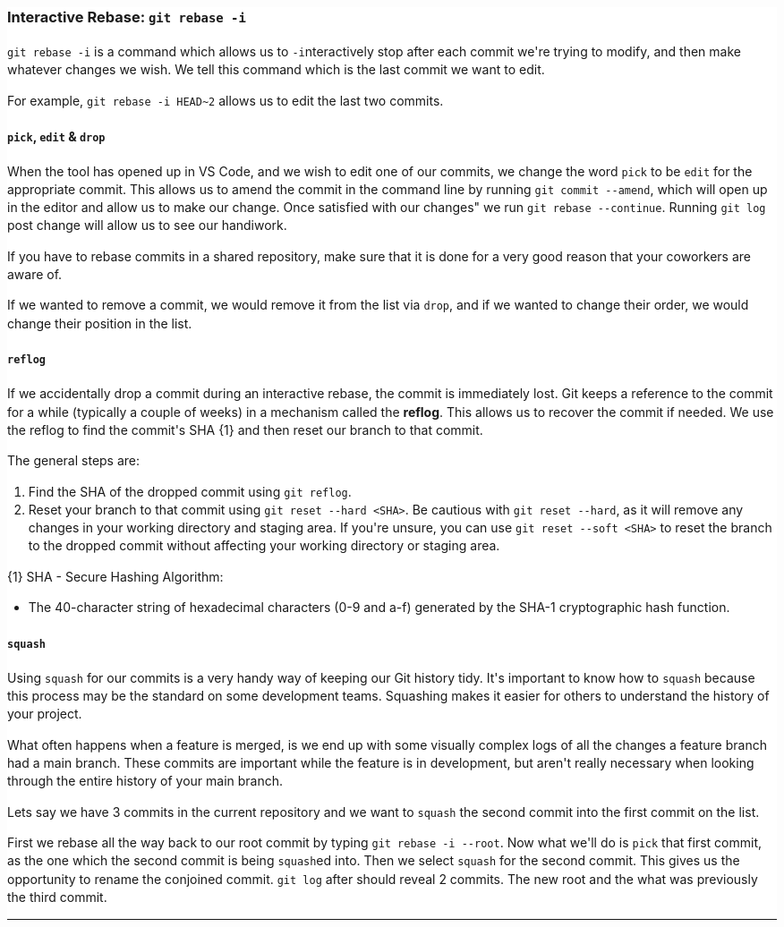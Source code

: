 ### Interactive Rebase: `git rebase -i` 
`git rebase -i` is a command which allows us to `-i`nteractively stop after each commit we're trying to modify, and then make whatever changes we wish. 
We tell this command which is the last commit we want to edit.

For example, `git rebase -i HEAD~2` allows us to edit the last two commits.

#### `pick`, `edit` & `drop`
When the tool has opened up in VS Code, and we wish to edit one of our commits, we change the word `pick` to be `edit` for the appropriate commit.
This allows us to amend the commit in the command line by running `git commit --amend`, which will open up in the editor and allow us to make our change. 
Once satisfied with our changes" we run `git rebase --continue`.
Running `git log` post change will allow us to see our handiwork.

If you have to rebase commits in a shared repository, make sure that it is done for a very good reason that your coworkers are aware of. 

If we wanted to remove a commit, we would remove it from the list via `drop`, and if we wanted to change their order, we would change their position in the list. 

#### `reflog`
If we accidentally drop a commit during an interactive rebase, the commit is immediately lost.
Git keeps a reference to the commit for a while (typically a couple of weeks) in a mechanism called the **reflog**. 
This allows us to recover the commit if needed.
We use the reflog to find the commit's SHA {1} and then reset our branch to that commit. 

The general steps are:
  1. Find the SHA of the dropped commit using `git reflog`.
  2. Reset your branch to that commit using `git reset --hard <SHA>`.
Be cautious with `git reset --hard`, as it will remove any changes in your working directory and staging area. 
If you're unsure, you can use `git reset --soft <SHA>` to reset the branch to the dropped commit without affecting your working directory or staging area.

{1} SHA - Secure Hashing Algorithm:
 - The 40-character string of hexadecimal characters (0-9 and a-f) generated by the SHA-1 cryptographic hash function.

#### `squash`
Using `squash` for our commits is a very handy way of keeping our Git history tidy. 
It's important to know how to `squash` because this process may be the standard on some development teams.
Squashing makes it easier for others to understand the history of your project. 

What often happens when a feature is merged, is we end up with some visually complex logs of all the changes a feature branch had a main branch. These commits are important while the feature is in development, but aren't really necessary when looking through the entire history of your main branch. 

Lets say we have 3 commits in the current repository and we want to `squash` the second commit into the first commit on the list.

First we rebase all the way back to our root commit by typing `git rebase -i --root`.
Now what we'll do is `pick` that first commit, as the one which the second commit is being `squash`ed into.
Then we select `squash` for the second commit.
This gives us the opportunity to rename the conjoined commit.
`git log` after should reveal 2 commits. The new root and the what was previously the third commit.

---